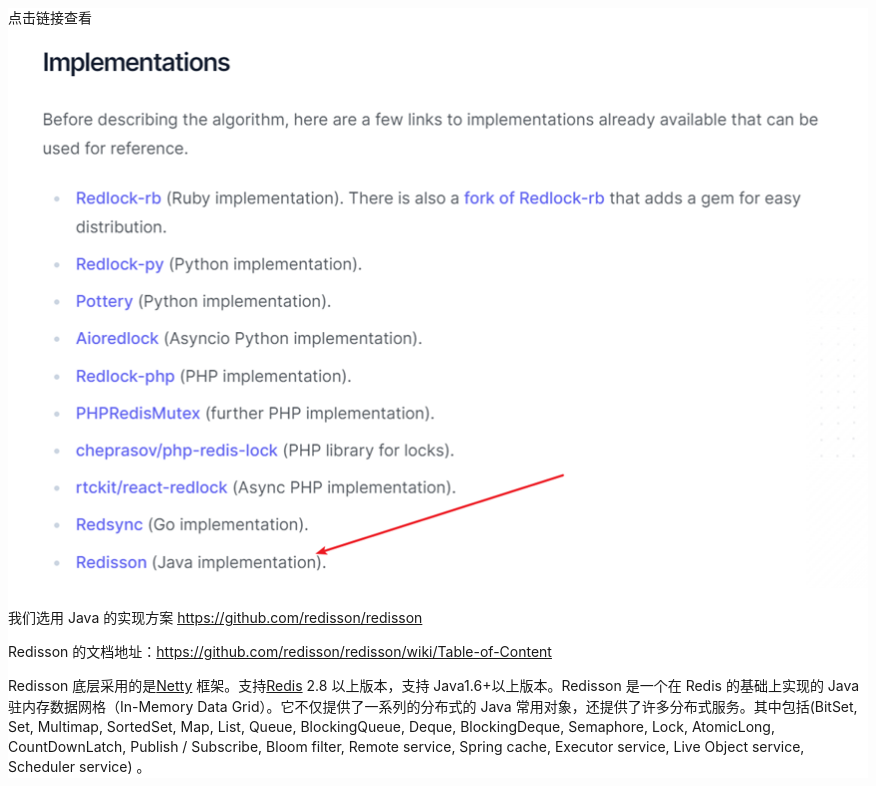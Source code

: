 点击链接查看

![image-20230617145457664](./assets/image-20230617145457664.png)

我们选用 Java 的实现方案 https://github.com/redisson/redisson

Redisson 的文档地址：https://github.com/redisson/redisson/wiki/Table-of-Content

Redisson 底层采用的是[Netty](http://netty.io/) 框架。支持[Redis](http://redis.cn/) 2.8 以上版本，支持 Java1.6+以上版本。Redisson 是一个在 Redis 的基础上实现的 Java 驻内存数据网格（In-Memory Data Grid）。它不仅提供了一系列的分布式的 Java 常用对象，还提供了许多分布式服务。其中包括(BitSet, Set, Multimap, SortedSet, Map, List, Queue, BlockingQueue, Deque, BlockingDeque, Semaphore, Lock, AtomicLong, CountDownLatch, Publish / Subscribe, Bloom filter, Remote service, Spring cache, Executor service, Live Object service, Scheduler service) 。
